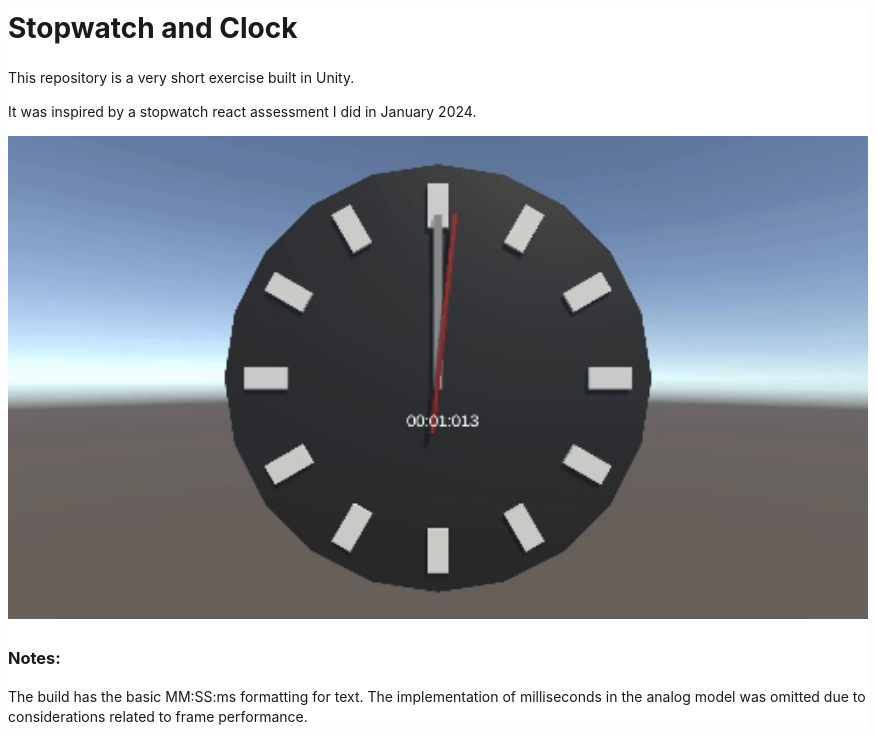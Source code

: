 # Stopwatch and Clock
This repository is a very short exercise built in Unity.

It was inspired by a stopwatch react assessment I did in January 2024.

 <img src="/Assets/GIF/Stopwatch.gif" alt="Parametric Surfaces" style="width: 100%"> 


### Notes:

The build has the basic MM:SS:ms formatting for text. The implementation of milliseconds in the analog model was omitted due to considerations related to frame performance.
